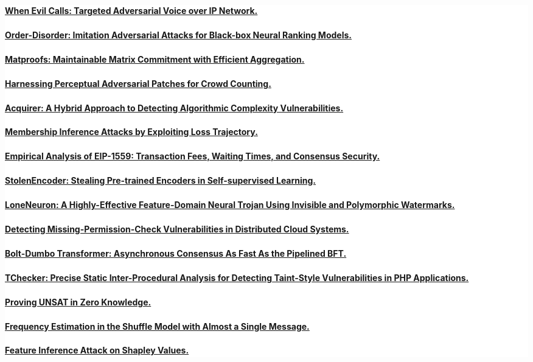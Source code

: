 #### [When Evil Calls: Targeted Adversarial Voice over IP Network.](https://doi.org/10.1145/3548606.3560671)

#### [Order-Disorder: Imitation Adversarial Attacks for Black-box Neural Ranking Models.](https://doi.org/10.1145/3548606.3560683)

#### [Matproofs: Maintainable Matrix Commitment with Efficient Aggregation.](https://doi.org/10.1145/3548606.3560591)

#### [Harnessing Perceptual Adversarial Patches for Crowd Counting.](https://doi.org/10.1145/3548606.3560566)

#### [Acquirer: A Hybrid Approach to Detecting Algorithmic Complexity Vulnerabilities.](https://doi.org/10.1145/3548606.3559337)

#### [Membership Inference Attacks by Exploiting Loss Trajectory.](https://doi.org/10.1145/3548606.3560684)

#### [Empirical Analysis of EIP-1559: Transaction Fees, Waiting Times, and Consensus Security.](https://doi.org/10.1145/3548606.3559341)

#### [StolenEncoder: Stealing Pre-trained Encoders in Self-supervised Learning.](https://doi.org/10.1145/3548606.3560586)

#### [LoneNeuron: A Highly-Effective Feature-Domain Neural Trojan Using Invisible and Polymorphic Watermarks.](https://doi.org/10.1145/3548606.3560678)

#### [Detecting Missing-Permission-Check Vulnerabilities in Distributed Cloud Systems.](https://doi.org/10.1145/3548606.3560589)

#### [Bolt-Dumbo Transformer: Asynchronous Consensus As Fast As the Pipelined BFT.](https://doi.org/10.1145/3548606.3559346)

#### [TChecker: Precise Static Inter-Procedural Analysis for Detecting Taint-Style Vulnerabilities in PHP Applications.](https://doi.org/10.1145/3548606.3559391)

#### [Proving UNSAT in Zero Knowledge.](https://doi.org/10.1145/3548606.3559373)

#### [Frequency Estimation in the Shuffle Model with Almost a Single Message.](https://doi.org/10.1145/3548606.3560608)

#### [Feature Inference Attack on Shapley Values.](https://doi.org/10.1145/3548606.3560573)

